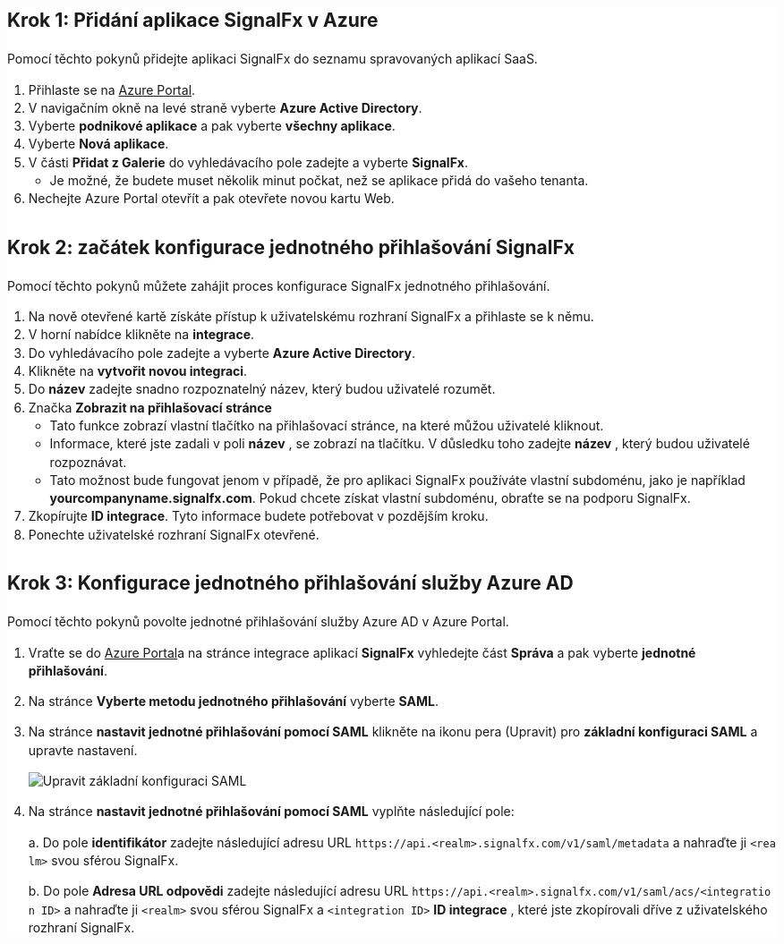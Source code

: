 ## <a name="step-1-add-the-signalfx-application-in-azure"></a>Krok 1: Přidání aplikace SignalFx v Azure

Pomocí těchto pokynů přidejte aplikaci SignalFx do seznamu spravovaných aplikací SaaS.

1. Přihlaste se na [Azure Portal](https://portal.azure.com).
1. V navigačním okně na levé straně vyberte **Azure Active Directory**.
1. Vyberte **podnikové aplikace** a pak vyberte **všechny aplikace**.
1. Vyberte **Nová aplikace**.
1. V části **Přidat z Galerie** do vyhledávacího pole zadejte a vyberte **SignalFx**.
     * Je možné, že budete muset několik minut počkat, než se aplikace přidá do vašeho tenanta.
1. Nechejte Azure Portal otevřít a pak otevřete novou kartu Web.    

## <a name="step-2-begin-signalfx-sso-configuration"></a>Krok 2: začátek konfigurace jednotného přihlašování SignalFx

Pomocí těchto pokynů můžete zahájit proces konfigurace SignalFx jednotného přihlašování.

1. Na nově otevřené kartě získáte přístup k uživatelskému rozhraní SignalFx a přihlaste se k němu. 
1. V horní nabídce klikněte na **integrace**. 
1. Do vyhledávacího pole zadejte a vyberte **Azure Active Directory**.
1. Klikněte na **vytvořit novou integraci**.
1. Do **název** zadejte snadno rozpoznatelný název, který budou uživatelé rozumět.
1. Značka **Zobrazit na přihlašovací stránce**
    * Tato funkce zobrazí vlastní tlačítko na přihlašovací stránce, na které můžou uživatelé kliknout. 
    * Informace, které jste zadali v poli **název** , se zobrazí na tlačítku. V důsledku toho zadejte **název** , který budou uživatelé rozpoznávat. 
    * Tato možnost bude fungovat jenom v případě, že pro aplikaci SignalFx používáte vlastní subdoménu, jako je například **yourcompanyname.signalfx.com**. Pokud chcete získat vlastní subdoménu, obraťte se na podporu SignalFx. 
1. Zkopírujte **ID integrace**. Tyto informace budete potřebovat v pozdějším kroku. 
1. Ponechte uživatelské rozhraní SignalFx otevřené. 

## <a name="step-3-configure-azure-ad-sso"></a>Krok 3: Konfigurace jednotného přihlašování služby Azure AD

Pomocí těchto pokynů povolte jednotné přihlašování služby Azure AD v Azure Portal.

1. Vraťte se do [Azure Portal](https://portal.azure.com/)a na stránce integrace aplikací **SignalFx** vyhledejte část **Správa** a pak vyberte **jednotné přihlašování**.
1. Na stránce **Vyberte metodu jednotného přihlašování** vyberte **SAML**.
1. Na stránce **nastavit jednotné přihlašování pomocí SAML** klikněte na ikonu pera (Upravit) pro **základní konfiguraci SAML** a upravte nastavení.

   ![Upravit základní konfiguraci SAML](common/edit-urls.png)

1. Na stránce **nastavit jednotné přihlašování pomocí SAML** vyplňte následující pole: 

    a. Do pole **identifikátor** zadejte následující adresu URL `https://api.<realm>.signalfx.com/v1/saml/metadata` a nahraďte ji `<realm>` svou sférou SignalFx. 

    b. Do pole **Adresa URL odpovědi** zadejte následující adresu URL `https://api.<realm>.signalfx.com/v1/saml/acs/<integration ID>` a nahraďte ji `<realm>` svou sférou SignalFx a `<integration ID>` **ID integrace** , které jste zkopírovali dříve z uživatelského rozhraní SignalFx.
